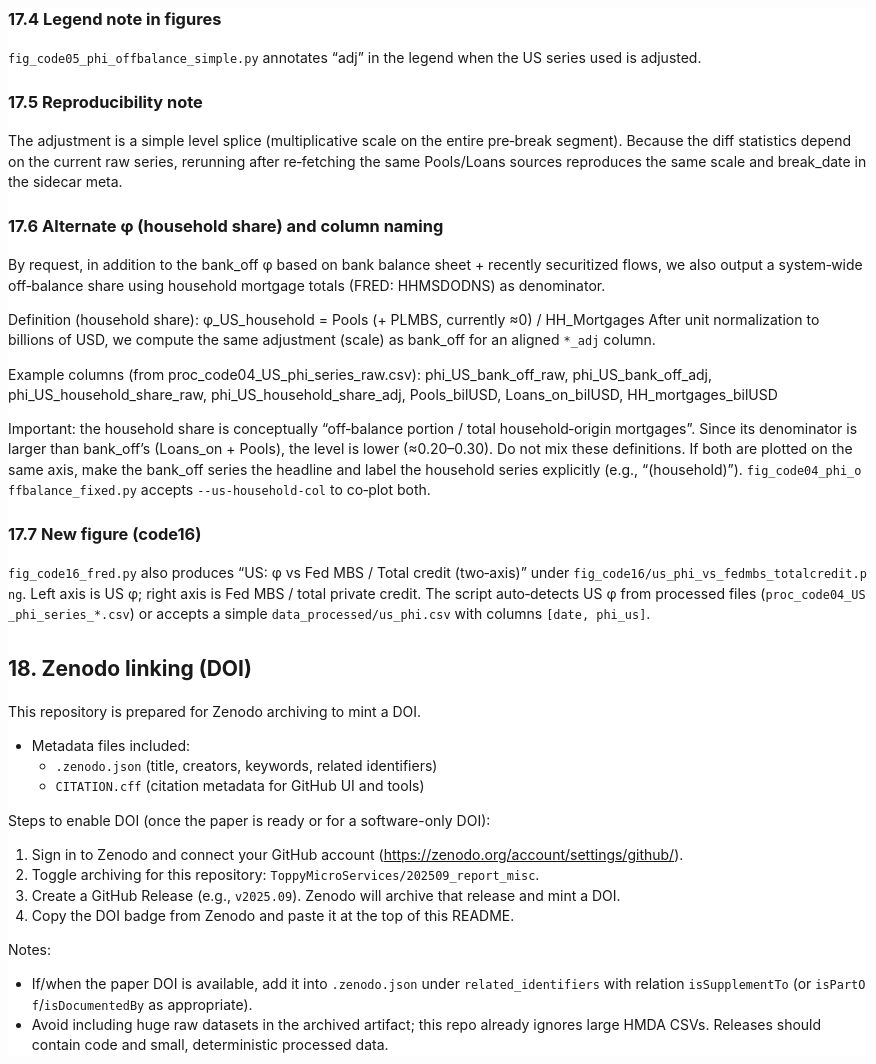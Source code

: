 ### 17.4 Legend note in figures
`fig_code05_phi_offbalance_simple.py` annotates “adj” in the legend when the US series used is adjusted.

### 17.5 Reproducibility note
The adjustment is a simple level splice (multiplicative scale on the entire pre‑break segment). Because the diff statistics depend on the current raw series, rerunning after re‑fetching the same Pools/Loans sources reproduces the same scale and break_date in the sidecar meta.

### 17.6 Alternate φ (household share) and column naming
By request, in addition to the bank_off φ based on bank balance sheet + recently securitized flows, we also output a system‑wide off‑balance share using household mortgage totals (FRED: HHMSDODNS) as denominator.

Definition (household share):
	φ_US_household = Pools (+ PLMBS, currently ≈0) / HH_Mortgages
After unit normalization to billions of USD, we compute the same adjustment (scale) as bank_off for an aligned `*_adj` column.

Example columns (from proc_code04_US_phi_series_raw.csv):
	phi_US_bank_off_raw, phi_US_bank_off_adj,
	phi_US_household_share_raw, phi_US_household_share_adj,
	Pools_bilUSD, Loans_on_bilUSD, HH_mortgages_bilUSD

Important: the household share is conceptually “off‑balance portion / total household‑origin mortgages”. Since its denominator is larger than bank_off’s (Loans_on + Pools), the level is lower (≈0.20–0.30). Do not mix these definitions. If both are plotted on the same axis, make the bank_off series the headline and label the household series explicitly (e.g., “(household)”). `fig_code04_phi_offbalance_fixed.py` accepts `--us-household-col` to co‑plot both.

### 17.7 New figure (code16)
`fig_code16_fred.py` also produces “US: φ vs Fed MBS / Total credit (two‑axis)” under `fig_code16/us_phi_vs_fedmbs_totalcredit.png`.
Left axis is US φ; right axis is Fed MBS / total private credit. The script auto‑detects US φ from processed files (`proc_code04_US_phi_series_*.csv`) or accepts a simple `data_processed/us_phi.csv` with columns `[date, phi_us]`.


## 18. Zenodo linking (DOI)

This repository is prepared for Zenodo archiving to mint a DOI.

- Metadata files included:
	- `.zenodo.json` (title, creators, keywords, related identifiers)
	- `CITATION.cff` (citation metadata for GitHub UI and tools)

Steps to enable DOI (once the paper is ready or for a software-only DOI):
1. Sign in to Zenodo and connect your GitHub account (https://zenodo.org/account/settings/github/).
2. Toggle archiving for this repository: `ToppyMicroServices/202509_report_misc`.
3. Create a GitHub Release (e.g., `v2025.09`). Zenodo will archive that release and mint a DOI.
4. Copy the DOI badge from Zenodo and paste it at the top of this README.

Notes:
- If/when the paper DOI is available, add it into `.zenodo.json` under `related_identifiers` with relation `isSupplementTo` (or `isPartOf`/`isDocumentedBy` as appropriate).
- Avoid including huge raw datasets in the archived artifact; this repo already ignores large HMDA CSVs. Releases should contain code and small, deterministic processed data.
